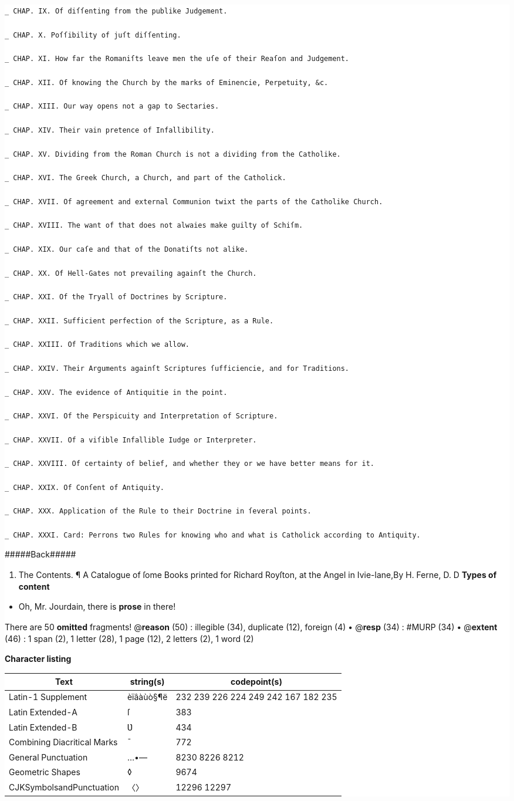     _ CHAP. IX. Of diſſenting from the publike Judgement.

    _ CHAP. X. Poſſibility of juſt diſſenting.

    _ CHAP. XI. How far the Romaniſts leave men the uſe of their Reaſon and Judgement.

    _ CHAP. XII. Of knowing the Church by the marks of Eminencie, Perpetuity, &c.

    _ CHAP. XIII. Our way opens not a gap to Sectaries.

    _ CHAP. XIV. Their vain pretence of Infallibility.

    _ CHAP. XV. Dividing from the Roman Church is not a dividing from the Catholike.

    _ CHAP. XVI. The Greek Church, a Church, and part of the Catholick.

    _ CHAP. XVII. Of agreement and external Communion twixt the parts of the Catholike Church.

    _ CHAP. XVIII. The want of that does not alwaies make guilty of Schiſm.

    _ CHAP. XIX. Our caſe and that of the Donatiſts not alike.

    _ CHAP. XX. Of Hell-Gates not prevailing againſt the Church.

    _ CHAP. XXI. Of the Tryall of Doctrines by Scripture.

    _ CHAP. XXII. Sufficient perfection of the Scripture, as a Rule.

    _ CHAP. XXIII. Of Traditions which we allow.

    _ CHAP. XXIV. Their Arguments againſt Scriptures ſufficiencie, and for Traditions.

    _ CHAP. XXV. The evidence of Antiquitie in the point.

    _ CHAP. XXVI. Of the Perspicuity and Interpretation of Scripture.

    _ CHAP. XXVII. Of a viſible Infallible Iudge or Interpreter.

    _ CHAP. XXVIII. Of certainty of belief, and whether they or we have better means for it.

    _ CHAP. XXIX. Of Conſent of Antiquity.

    _ CHAP. XXX. Application of the Rule to their Doctrine in ſeveral points.

    _ CHAP. XXXI. Card: Perrons two Rules for knowing who and what is Catholick according to Antiquity.

#####Back#####

1. The Contents.
¶ A Catalogue of ſome Books printed for Richard Royſton, at the Angel in Ivie-lane,By H. Ferne, D. D
**Types of content**

  * Oh, Mr. Jourdain, there is **prose** in there!

There are 50 **omitted** fragments! 
 @__reason__ (50) : illegible (34), duplicate (12), foreign (4)  •  @__resp__ (34) : #MURP (34)  •  @__extent__ (46) : 1 span (2), 1 letter (28), 1 page (12), 2 letters (2), 1 word (2)

**Character listing**


|Text|string(s)|codepoint(s)|
|---|---|---|
|Latin-1 Supplement|èïâàùò§¶ë|232 239 226 224 249 242 167 182 235|
|Latin Extended-A|ſ|383|
|Latin Extended-B|Ʋ|434|
|Combining             Diacritical Marks|̄|772|
|General Punctuation|…•—|8230 8226 8212|
|Geometric Shapes|◊|9674|
|CJKSymbolsandPunctuation|〈〉|12296 12297|
